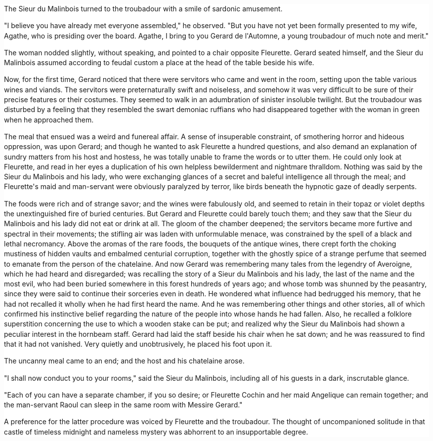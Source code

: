 The Sieur du Malinbois turned to the troubadour with a smile of sardonic amusement.

"I believe you have already met everyone assembled," he observed. "But you have not yet been formally presented to my wife, Agathe, who is presiding over the board. Agathe, I bring to you Gerard de l'Automne, a young troubadour of much note and merit."

The woman nodded slightly, without speaking, and pointed to a chair opposite Fleurette. Gerard seated himself, and the Sieur du Malinbois assumed according to feudal custom a place at the head of the table beside his wife.

Now, for the first time, Gerard noticed that there were servitors who came and went in the room, setting upon the table various wines and viands. The servitors were preternaturally swift and noiseless, and somehow it was very difficult to be sure of their precise features or their costumes. They seemed to walk in an adumbration of sinister insoluble twilight. But the troubadour was disturbed by a feeling that they resembled the swart demoniac ruffians who had disappeared together with the woman in green when he approached them.

The meal that ensued was a weird and funereal affair. A sense of insuperable constraint, of smothering horror and hideous oppression, was upon Gerard; and though he wanted to ask Fleurette a hundred questions, and also demand an explanation of sundry matters from his host and hostess, he was totally unable to frame the words or to utter them. He could only look at Fleurette, and read in her eyes a duplication of his own helpless bewilderment and nightmare thralldom. Nothing was said by the Sieur du Malinbois and his lady, who were exchanging glances of a secret and baleful intelligence all through the meal; and Fleurette's maid and man-servant were obviously paralyzed by terror, like birds beneath the hypnotic gaze of deadly serpents.

The foods were rich and of strange savor; and the wines were fabulously old, and seemed to retain in their topaz or violet depths the unextinguished fire of buried centuries. But Gerard and Fleurette could barely touch them; and they saw that the Sieur du Malinbois and his lady did not eat or drink at all. The gloom of the chamber deepened; the servitors became more furtive and spectral in their movements; the stifling air was laden with unformulable menace, was constrained by the spell of a black and lethal necromancy. Above the aromas of the rare foods, the bouquets of the antique wines, there crept forth the choking mustiness of hidden vaults and embalmed centurial corruption, together with the ghostly spice of a strange perfume that seemed to emanate from the person of the chatelaine. And now Gerard was remembering many tales from the legendry of Averoigne, which he had heard and disregarded; was recalling the story of a Sieur du Malinbois and his lady, the last of the name and the most evil, who had been buried somewhere in this forest hundreds of years ago; and whose tomb was shunned by the peasantry, since they were said to continue their sorceries even in death. He wondered what influence had bedrugged his memory, that he had not recalled it wholly when he had first heard the name. And he was remembering other things and other stories, all of which confirmed his instinctive belief regarding the nature of the people into whose hands he had fallen. Also, he recalled a folklore superstition concerning the use to which a wooden stake can be put; and realized why the Sieur du Malinbois had shown a peculiar interest in the hornbeam staff. Gerard had laid the staff beside his chair when he sat down; and he was reassured to find that it had not vanished. Very quietly and unobtrusively, he placed his foot upon it.

The uncanny meal came to an end; and the host and his chatelaine arose.

"I shall now conduct you to your rooms," said the Sieur du Malinbois, including all of his guests in a dark, inscrutable glance.

"Each of you can have a separate chamber, if you so desire; or Fleurette Cochin and her maid Angelique can remain together; and the man-servant Raoul can sleep in the same room with Messire Gerard."

A preference for the latter procedure was voiced by Fleurette and the troubadour. The thought of uncompanioned solitude in that castle of timeless midnight and nameless mystery was abhorrent to an insupportable degree.
